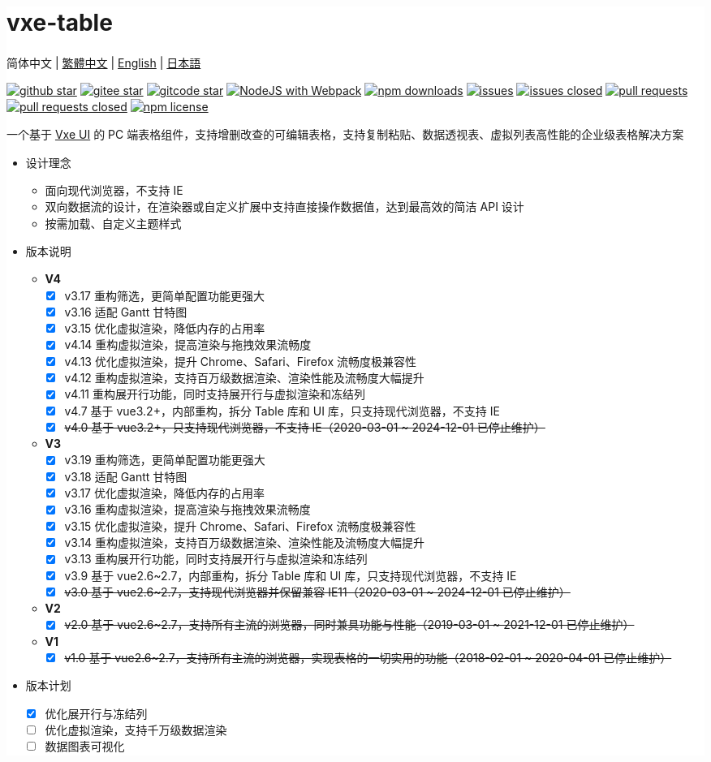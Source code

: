 # vxe-table

简体中文 | [繁體中文](README.zh-TW.md) | [English](README.en.md) | [日本語](README.ja-JP.md)  

[![github star](https://img.shields.io/github/stars/x-extends/vxe-table.svg)](https://github.com/x-extends/vxe-table/stargazers)
[![gitee star](https://gitee.com/x-extends/vxe-table/badge/star.svg?theme=gvp)](https://gitee.com/x-extends/vxe-table/stargazers)
[![gitcode star](https://gitcode.com/x-extends/vxe-table/star/badge.svg)](https://gitcode.com/x-extends/vxe-table/stargazers)
[![NodeJS with Webpack](https://github.com/x-extends/vxe-table/actions/workflows/webpack.yml/badge.svg)](https://github.com/x-extends/vxe-table/actions/workflows/webpack.yml)
[![npm downloads](https://img.shields.io/npm/dt/vxe-table.svg?style=flat-square)](https://npm-stat.com/charts.html?package=vxe-table)
[![issues](https://img.shields.io/github/issues/x-extends/vxe-table.svg)](https://github.com/x-extends/vxe-table/issues)
[![issues closed](https://img.shields.io/github/issues-closed/x-extends/vxe-table.svg)](https://github.com/x-extends/vxe-table/issues?q=is%3Aissue+is%3Aclosed)
[![pull requests](https://img.shields.io/github/issues-pr/x-extends/vxe-table.svg)](https://github.com/x-extends/vxe-table/pulls)
[![pull requests closed](https://img.shields.io/github/issues-pr-closed/x-extends/vxe-table.svg)](https://github.com/x-extends/vxe-table/pulls?q=is%3Apr+is%3Aclosed)
[![npm license](https://img.shields.io/github/license/mashape/apistatus.svg)](LICENSE)

一个基于 [Vxe UI](https://github.com/x-extends/vxe-pc-ui) 的 PC 端表格组件，支持增删改查的可编辑表格，支持复制粘贴、数据透视表、虚拟列表高性能的企业级表格解决方案

* 设计理念
  * 面向现代浏览器，不支持 IE
  * 双向数据流的设计，在渲染器或自定义扩展中支持直接操作数据值，达到最高效的简洁 API 设计
  * 按需加载、自定义主题样式

* 版本说明
  * **V4**
    * [x] v3.17 重构筛选，更简单配置功能更强大
    * [x] v3.16 适配 Gantt 甘特图
    * [x] v3.15 优化虚拟渲染，降低内存的占用率
    * [x] v4.14 重构虚拟渲染，提高渲染与拖拽效果流畅度
    * [x] v4.13 优化虚拟渲染，提升 Chrome、Safari、Firefox 流畅度极兼容性
    * [x] v4.12 重构虚拟渲染，支持百万级数据渲染、渲染性能及流畅度大幅提升
    * [x] v4.11 重构展开行功能，同时支持展开行与虚拟渲染和冻结列
    * [x] v4.7 基于 vue3.2+，内部重构，拆分 Table 库和 UI 库，只支持现代浏览器，不支持 IE
    * [x] ~~v4.0 基于 vue3.2+，只支持现代浏览器，不支持 IE（2020-03-01 ~ 2024-12-01 已停止维护）~~
  * **V3**
    * [x] v3.19 重构筛选，更简单配置功能更强大
    * [x] v3.18 适配 Gantt 甘特图
    * [x] v3.17 优化虚拟渲染，降低内存的占用率
    * [x] v3.16 重构虚拟渲染，提高渲染与拖拽效果流畅度
    * [x] v3.15 优化虚拟渲染，提升 Chrome、Safari、Firefox 流畅度极兼容性
    * [x] v3.14 重构虚拟渲染，支持百万级数据渲染、渲染性能及流畅度大幅提升
    * [x] v3.13 重构展开行功能，同时支持展开行与虚拟渲染和冻结列
    * [x] v3.9 基于 vue2.6~2.7，内部重构，拆分 Table 库和 UI 库，只支持现代浏览器，不支持 IE
    * [x] ~~v3.0 基于 vue2.6~2.7，支持现代浏览器并保留兼容 IE11（2020-03-01 ~ 2024-12-01 已停止维护）~~
  * **V2**
    * [x] ~~v2.0 基于 vue2.6~2.7，支持所有主流的浏览器，同时兼具功能与性能（2019-03-01 ~ 2021-12-01 已停止维护）~~
  * **V1**
    * [x] ~~v1.0 基于 vue2.6~2.7，支持所有主流的浏览器，实现表格的一切实用的功能（2018-02-01 ~ 2020-04-01 已停止维护）~~
* 版本计划
    * [x] 优化展开行与冻结列
    * [ ] 优化虚拟渲染，支持千万级数据渲染
    * [ ] 数据图表可视化
